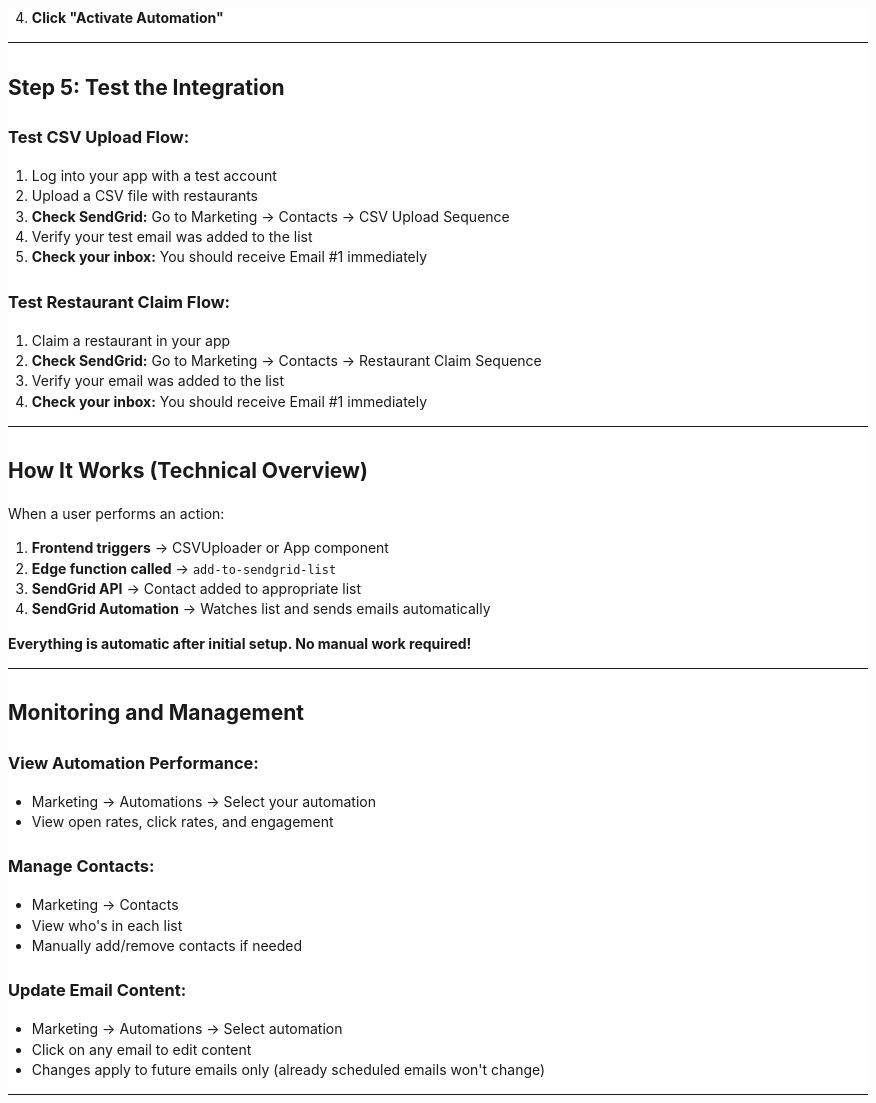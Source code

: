 4. **Click "Activate Automation"**

---

## Step 5: Test the Integration

### Test CSV Upload Flow:
1. Log into your app with a test account
2. Upload a CSV file with restaurants
3. **Check SendGrid:** Go to Marketing → Contacts → CSV Upload Sequence
4. Verify your test email was added to the list
5. **Check your inbox:** You should receive Email #1 immediately

### Test Restaurant Claim Flow:
1. Claim a restaurant in your app
2. **Check SendGrid:** Go to Marketing → Contacts → Restaurant Claim Sequence
3. Verify your email was added to the list
4. **Check your inbox:** You should receive Email #1 immediately

---

## How It Works (Technical Overview)

When a user performs an action:
1. **Frontend triggers** → CSVUploader or App component
2. **Edge function called** → `add-to-sendgrid-list`
3. **SendGrid API** → Contact added to appropriate list
4. **SendGrid Automation** → Watches list and sends emails automatically

**Everything is automatic after initial setup. No manual work required!**

---

## Monitoring and Management

### View Automation Performance:
- Marketing → Automations → Select your automation
- View open rates, click rates, and engagement

### Manage Contacts:
- Marketing → Contacts
- View who's in each list
- Manually add/remove contacts if needed

### Update Email Content:
- Marketing → Automations → Select automation
- Click on any email to edit content
- Changes apply to future emails only (already scheduled emails won't change)

---
